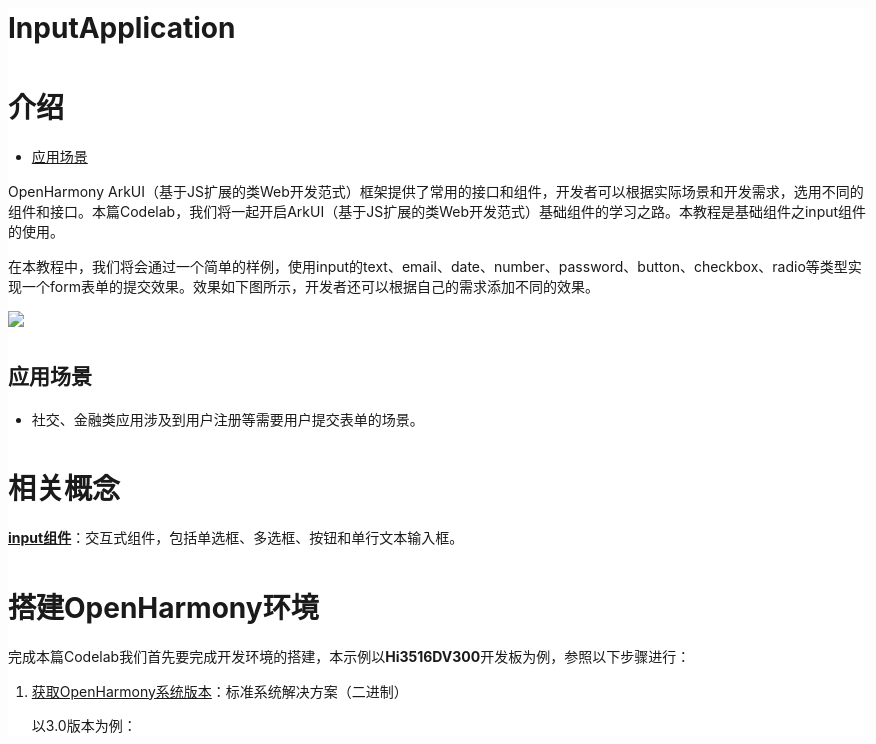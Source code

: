 # InputApplication
# 介绍<a name="ZH-CN_TOPIC_0000001231762989"></a>

-   [应用场景](#section225718574575)

OpenHarmony ArkUI（基于JS扩展的类Web开发范式）框架提供了常用的接口和组件，开发者可以根据实际场景和开发需求，选用不同的组件和接口。本篇Codelab，我们将一起开启ArkUI（基于JS扩展的类Web开发范式）基础组件的学习之路。本教程是基础组件之input组件的使用。

在本教程中，我们将会通过一个简单的样例，使用input的text、email、date、number、password、button、checkbox、radio等类型实现一个form表单的提交效果。效果如下图所示，开发者还可以根据自己的需求添加不同的效果。

![](figures/IMG_20211213_141801.jpg)

## 应用场景<a name="section225718574575"></a>

-   社交、金融类应用涉及到用户注册等需要用户提交表单的场景。

# 相关概念<a name="ZH-CN_TOPIC_0000001231763361"></a>

**[input组件](https://gitee.com/openharmony/docs/blob/master/zh-cn/application-dev/reference/arkui-js/js-components-basic-input.md)**：交互式组件，包括单选框、多选框、按钮和单行文本输入框。

# 搭建OpenHarmony环境<a name="ZH-CN_TOPIC_0000001238774623"></a>

完成本篇Codelab我们首先要完成开发环境的搭建，本示例以**Hi3516DV300**开发板为例，参照以下步骤进行：

1. [获取OpenHarmony系统版本](https://gitee.com/openharmony/docs/blob/master/zh-cn/device-dev/get-code/sourcecode-acquire.md#%E8%8E%B7%E5%8F%96%E6%96%B9%E5%BC%8F3%E4%BB%8E%E9%95%9C%E5%83%8F%E7%AB%99%E7%82%B9%E8%8E%B7%E5%8F%96)：标准系统解决方案（二进制）

   以3.0版本为例：

